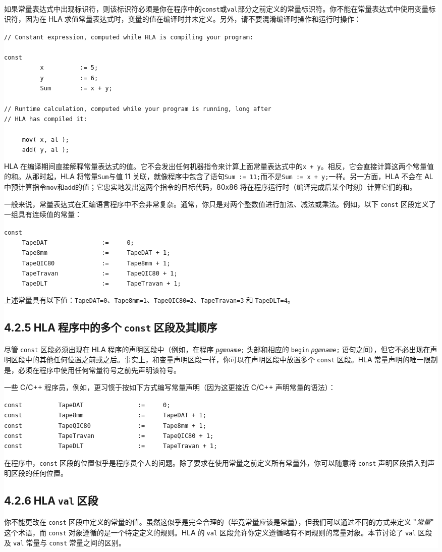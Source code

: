 如果常量表达式中出现标识符，则该标识符必须是你在程序中的`const`或`val`部分之前定义的常量标识符。你不能在常量表达式中使用变量标识符，因为在 HLA 求值常量表达式时，变量的值在编译时并未定义。另外，请不要混淆编译时操作和运行时操作：

```
// Constant expression, computed while HLA is compiling your program:

const
          x          := 5;
          y          := 6;
          Sum        := x + y;

// Runtime calculation, computed while your program is running, long after
// HLA has compiled it:

     mov( x, al );
     add( y, al );
```

HLA 在编译期间直接解释常量表达式的值。它不会发出任何机器指令来计算上面常量表达式中的`x + y`。相反，它会直接计算这两个常量值的和。从那时起，HLA 将常量`Sum`与值 11 关联，就像程序中包含了语句`Sum := 11;`而不是`Sum := x + y;`一样。另一方面，HLA 不会在 AL 中预计算指令`mov`和`add`的值；它忠实地发出这两个指令的目标代码，80x86 将在程序运行时（编译完成后某个时刻）计算它们的和。

一般来说，常量表达式在汇编语言程序中不会非常复杂。通常，你只是对两个整数值进行加法、减法或乘法。例如，以下 `const` 区段定义了一组具有连续值的常量：

```
const
     TapeDAT               :=     0;
     Tape8mm               :=     TapeDAT + 1;
     TapeQIC80             :=     Tape8mm + 1;
     TapeTravan            :=     TapeQIC80 + 1;
     TapeDLT               :=     TapeTravan + 1;
```

上述常量具有以下值：`TapeDAT=0`、`Tape8mm=1`、`TapeQIC80=2`、`TapeTravan=3` 和 `TapeDLT=4`。

## 4.2.5 HLA 程序中的多个 `const` 区段及其顺序

尽管 `const` 区段必须出现在 HLA 程序的声明区段中（例如，在程序 *`pgmname`*`;` 头部和相应的 `begin` *`pgmname`*`;` 语句之间），但它不必出现在声明区段中的其他任何位置之前或之后。事实上，和变量声明区段一样，你可以在声明区段中放置多个 `const` 区段。HLA 常量声明的唯一限制是，必须在程序中使用任何常量符号之前先声明该符号。

一些 C/C++ 程序员，例如，更习惯于按如下方式编写常量声明（因为这更接近 C/C++ 声明常量的语法）：

```
const          TapeDAT               :=     0;
const          Tape8mm               :=     TapeDAT + 1;
const          TapeQIC80             :=     Tape8mm + 1;
const          TapeTravan            :=     TapeQIC80 + 1;
const          TapeDLT               :=     TapeTravan + 1;
```

在程序中，`const` 区段的位置似乎是程序员个人的问题。除了要求在使用常量之前定义所有常量外，你可以随意将 `const` 声明区段插入到声明区段的任何位置。

## 4.2.6 HLA `val` 区段

你不能更改在 `const` 区段中定义的常量的值。虽然这似乎是完全合理的（毕竟常量应该是常量），但我们可以通过不同的方式来定义 "*常量*" 这个术语，而 `const` 对象遵循的是一个特定定义的规则。HLA 的 `val` 区段允许你定义遵循略有不同规则的常量对象。本节讨论了 `val` 区段及 `val` 常量与 `const` 常量之间的区别。
